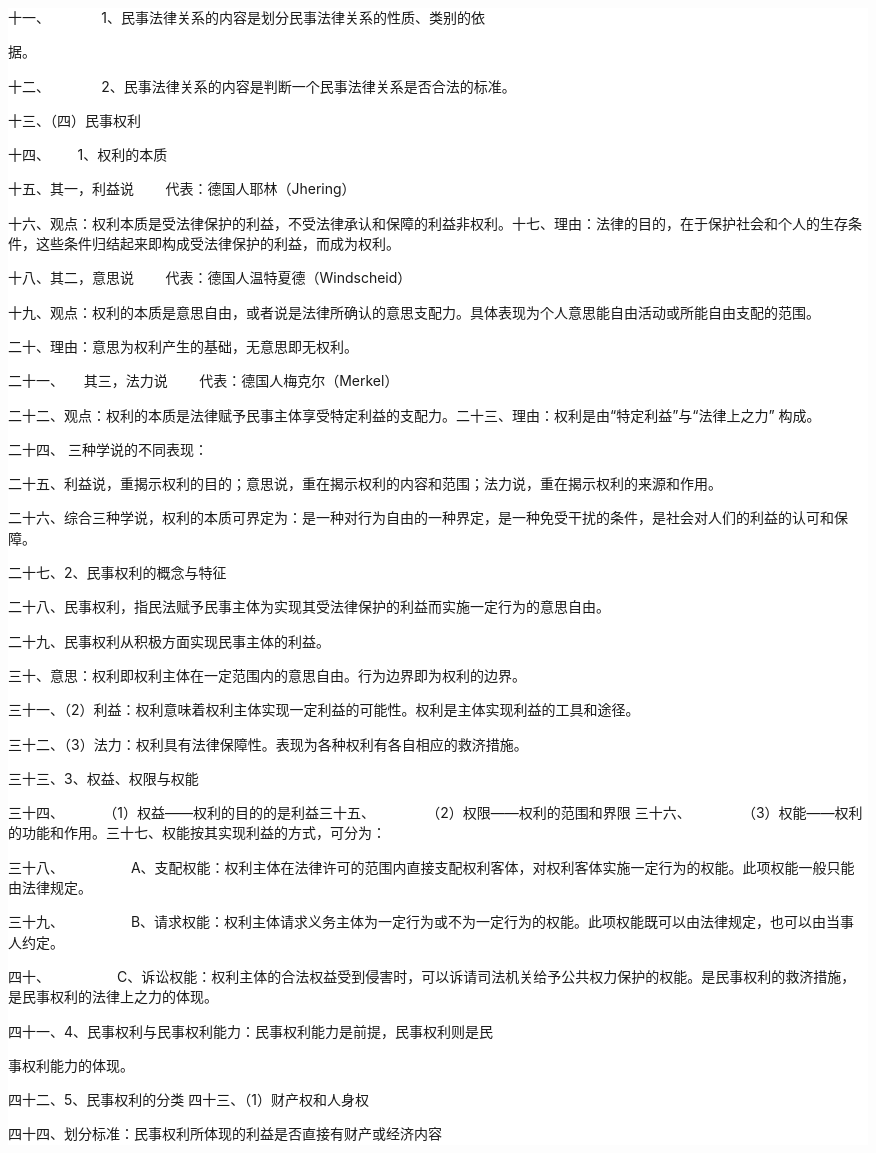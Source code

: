 十一、             1、民事法律关系的内容是划分民事法律关系的性质、类别的依

  

据。

十二、             2、民事法律关系的内容是判断一个民事法律关系是否合法的标准。

十三、（四）民事权利

十四、       1、权利的本质

十五、其一，利益说        代表：德国人耶林（Jhering）

十六、观点：权利本质是受法律保护的利益，不受法律承认和保障的利益非权利。十七、理由：法律的目的，在于保护社会和个人的生存条件，这些条件归结起来即构成受法律保护的利益，而成为权利。

十八、其二，意思说        代表：德国人温特夏德（Windscheid）

十九、观点：权利的本质是意思自由，或者说是法律所确认的意思支配力。具体表现为个人意思能自由活动或所能自由支配的范围。

二十、理由：意思为权利产生的基础，无意思即无权利。

二十一、     其三，法力说        代表：德国人梅克尔（Merkel）

二十二、观点：权利的本质是法律赋予民事主体享受特定利益的支配力。二十三、理由：权利是由“特定利益”与“法律上之力” 构成。

二十四、 三种学说的不同表现：

二十五、利益说，重揭示权利的目的；意思说，重在揭示权利的内容和范围；法力说，重在揭示权利的来源和作用。

二十六、综合三种学说，权利的本质可界定为：是一种对行为自由的一种界定，是一种免受干扰的条件，是社会对人们的利益的认可和保障。

二十七、2、民事权利的概念与特征

  

二十八、民事权利，指民法赋予民事主体为实现其受法律保护的利益而实施一定行为的意思自由。

二十九、民事权利从积极方面实现民事主体的利益。

三十、意思：权利即权利主体在一定范围内的意思自由。行为边界即为权利的边界。

三十一、（2）利益：权利意味着权利主体实现一定利益的可能性。权利是主体实现利益的工具和途径。

三十二、（3）法力：权利具有法律保障性。表现为各种权利有各自相应的救济措施。

三十三、3、权益、权限与权能

三十四、          （1）权益——权利的目的的是利益三十五、             （2）权限——权利的范围和界限 三十六、             （3）权能——权利的功能和作用。三十七、权能按其实现利益的方式，可分为：

三十八、                 A、支配权能：权利主体在法律许可的范围内直接支配权利客体，对权利客体实施一定行为的权能。此项权能一般只能由法律规定。

三十九、                 B、请求权能：权利主体请求义务主体为一定行为或不为一定行为的权能。此项权能既可以由法律规定，也可以由当事人约定。

四十、                 C、诉讼权能：权利主体的合法权益受到侵害时，可以诉请司法机关给予公共权力保护的权能。是民事权利的救济措施，是民事权利的法律上之力的体现。

四十一、4、民事权利与民事权利能力：民事权利能力是前提，民事权利则是民

  

事权利能力的体现。

四十二、5、民事权利的分类 四十三、（1）财产权和人身权

四十四、划分标准：民事权利所体现的利益是否直接有财产或经济内容

